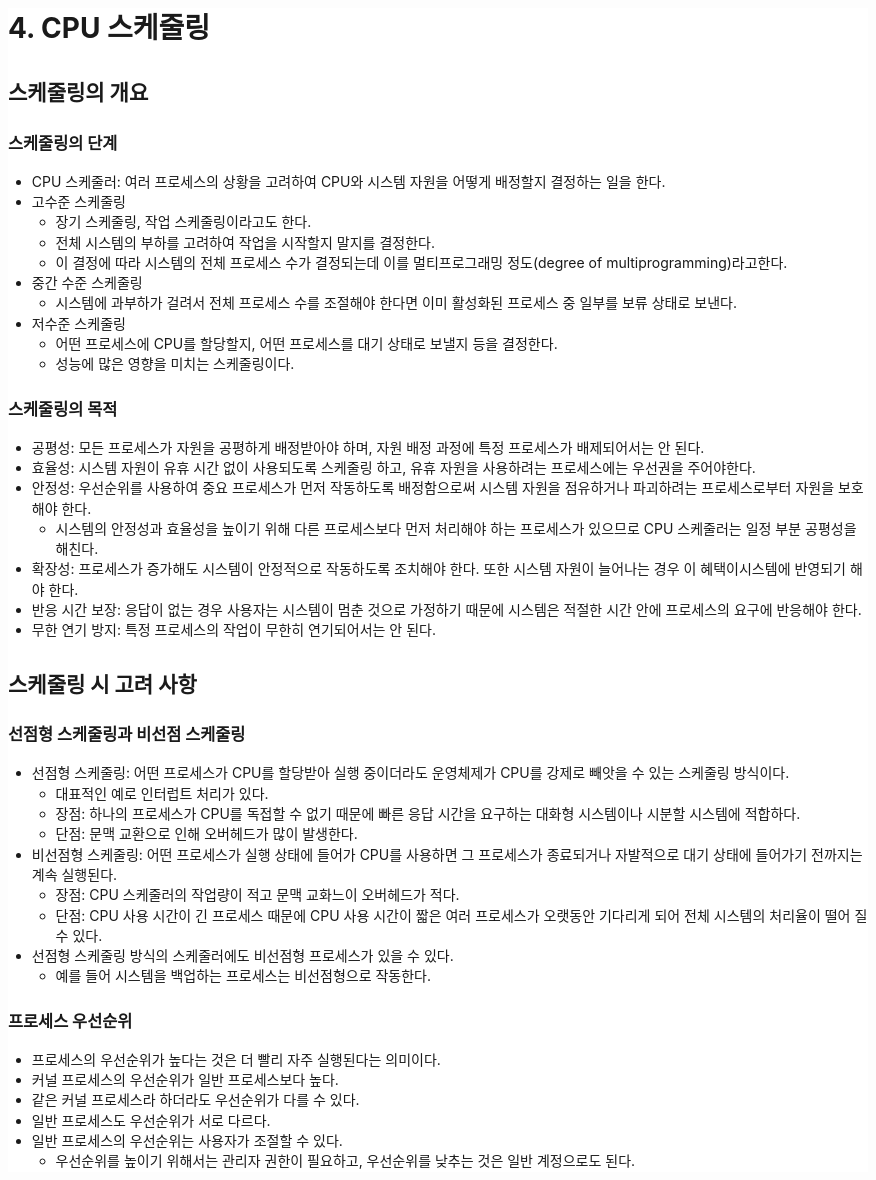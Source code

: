 # 4. CPU 스케줄링

## 스케줄링의 개요

### 스케줄링의 단계

- CPU 스케줄러: 여러 프로세스의 상황을 고려하여 CPU와 시스템 자원을 어떻게 배정할지 결정하는 일을 한다.
- 고수준 스케줄링
    - 장기 스케줄링, 작업 스케줄링이라고도 한다.
    - 전체 시스템의 부하를 고려하여 작업을 시작할지 말지를 결정한다.
    - 이 결정에 따라 시스템의 전체 프로세스 수가 결정되는데 이를 멀티프로그래밍 정도(degree of multiprogramming)라고한다.
- 중간 수준 스케줄링
    - 시스템에 과부하가 걸려서 전체 프로세스 수를 조절해야 한다면 이미 활성화된 프로세스 중 일부를 보류 상태로 보낸다.
- 저수준 스케줄링
    - 어떤 프로세스에 CPU를 할당할지, 어떤 프로세스를 대기 상태로 보낼지 등을 결정한다.
    - 성능에 많은 영향을 미치는 스케줄링이다.

### 스케줄링의 목적

- 공평성: 모든 프로세스가 자원을 공평하게 배정받아야 하며, 자원 배정 과정에 특정 프로세스가 배제되어서는 안 된다.
- 효율성: 시스템 자원이 유휴 시간 없이 사용되도록 스케줄링 하고, 유휴 자원을 사용하려는 프로세스에는 우선권을 주어야한다.
- 안정성: 우선순위를 사용하여 중요 프로세스가 먼저 작동하도록 배정함으로써 시스템 자원을 점유하거나 파괴하려는 프로세스로부터 자원을 보호해야 한다.
    - 시스템의 안정성과 효율성을 높이기 위해 다른 프로세스보다 먼저 처리해야 하는 프로세스가 있으므로 CPU 스케줄러는 일정 부분 공평성을 해친다.
- 확장성: 프로세스가 증가해도 시스템이 안정적으로 작동하도록 조치해야 한다. 또한 시스템 자원이 늘어나는 경우 이 혜택이시스템에 반영되기 해야 한다.
- 반응 시간 보장: 응답이 없는 경우 사용자는 시스템이 멈춘 것으로 가정하기 때문에 시스템은 적절한 시간 안에 프로세스의 요구에 반응해야 한다.
- 무한 연기 방지: 특정 프로세스의 작업이 무한히 연기되어서는 안 된다.

## 스케줄링 시 고려 사항

### 선점형 스케줄링과 비선점 스케줄링

- 선점형 스케줄링: 어떤 프로세스가 CPU를 할당받아 실행 중이더라도 운영체제가 CPU를 강제로 빼앗을 수 있는 스케줄링 방식이다.
    - 대표적인 예로 인터럽트 처리가 있다.
    - 장점: 하나의 프로세스가 CPU를 독접할 수 없기 때문에 빠른 응답 시간을 요구하는 대화형 시스템이나 시분할 시스템에 적합하다.
    - 단점: 문맥 교환으로 인해 오버헤드가 많이 발생한다.
- 비선점형 스케줄링: 어떤 프로세스가 실행 상태에 들어가 CPU를 사용하면 그 프로세스가 종료되거나 자발적으로 대기 상태에 들어가기 전까지는 계속 실행된다.
    - 장점: CPU 스케줄러의 작업량이 적고 문맥 교화느이 오버헤드가 적다.
    - 단점: CPU 사용 시간이 긴 프로세스 때문에 CPU 사용 시간이 짧은 여러 프로세스가 오랫동안 기다리게 되어 전체 시스템의 처리율이 떨어 질 수 있다.
- 선점형 스케줄링 방식의 스케줄러에도 비선점형 프로세스가 있을 수 있다.
    - 예를 들어 시스템을 백업하는 프로세스는 비선점형으로 작동한다.

### 프로세스 우선순위

- 프로세스의 우선순위가 높다는 것은 더 빨리 자주 실행된다는 의미이다.
- 커널 프로세스의 우선순위가 일반 프로세스보다 높다.
- 같은 커널 프로세스라 하더라도 우선순위가 다를 수 있다.
- 일반 프로세스도 우선순위가 서로 다르다.
- 일반 프로세스의 우선순위는 사용자가 조절할 수 있다.
    - 우선순위를 높이기 위해서는 관리자 권한이 필요하고, 우선순위를 낮추는 것은 일반 계정으로도 된다.
